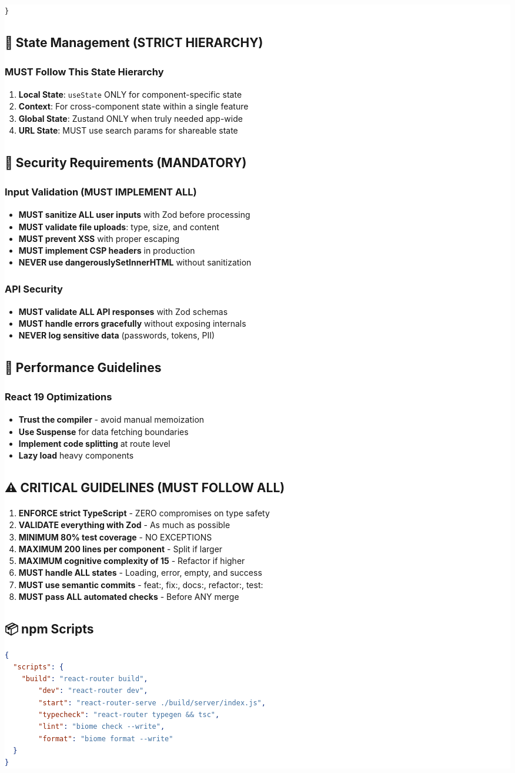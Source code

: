 ```typescript
}
```

## 🔄 State Management (STRICT HIERARCHY)

### MUST Follow This State Hierarchy
1. **Local State**: `useState` ONLY for component-specific state
2. **Context**: For cross-component state within a single feature
4. **Global State**: Zustand ONLY when truly needed app-wide
5. **URL State**: MUST use search params for shareable state

## 🔐 Security Requirements (MANDATORY)

### Input Validation (MUST IMPLEMENT ALL)
- **MUST sanitize ALL user inputs** with Zod before processing
- **MUST validate file uploads**: type, size, and content
- **MUST prevent XSS** with proper escaping
- **MUST implement CSP headers** in production
- **NEVER use dangerouslySetInnerHTML** without sanitization

### API Security
- **MUST validate ALL API responses** with Zod schemas
- **MUST handle errors gracefully** without exposing internals
- **NEVER log sensitive data** (passwords, tokens, PII)

## 🚀 Performance Guidelines

### React 19 Optimizations
- **Trust the compiler** - avoid manual memoization
- **Use Suspense** for data fetching boundaries
- **Implement code splitting** at route level
- **Lazy load** heavy components

## ⚠️ CRITICAL GUIDELINES (MUST FOLLOW ALL)

1. **ENFORCE strict TypeScript** - ZERO compromises on type safety
2. **VALIDATE everything with Zod** - As much as possible
3. **MINIMUM 80% test coverage** - NO EXCEPTIONS
4. **MAXIMUM 200 lines per component** - Split if larger
6. **MAXIMUM cognitive complexity of 15** - Refactor if higher
7. **MUST handle ALL states** - Loading, error, empty, and success
8. **MUST use semantic commits** - feat:, fix:, docs:, refactor:, test:
9. **MUST pass ALL automated checks** - Before ANY merge

## 📦 npm Scripts

```json
{
  "scripts": {
    "build": "react-router build",
		"dev": "react-router dev",
		"start": "react-router-serve ./build/server/index.js",
		"typecheck": "react-router typegen && tsc",
		"lint": "biome check --write",
		"format": "biome format --write"
  }
}
```
